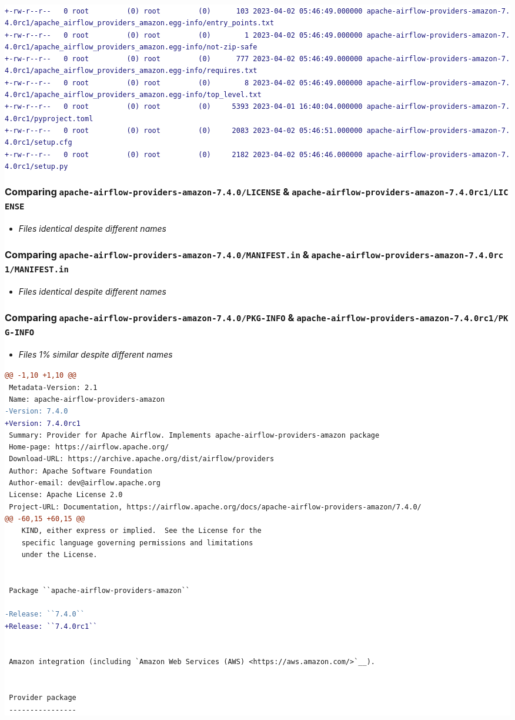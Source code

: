 ```diff
+-rw-r--r--   0 root         (0) root         (0)      103 2023-04-02 05:46:49.000000 apache-airflow-providers-amazon-7.4.0rc1/apache_airflow_providers_amazon.egg-info/entry_points.txt
+-rw-r--r--   0 root         (0) root         (0)        1 2023-04-02 05:46:49.000000 apache-airflow-providers-amazon-7.4.0rc1/apache_airflow_providers_amazon.egg-info/not-zip-safe
+-rw-r--r--   0 root         (0) root         (0)      777 2023-04-02 05:46:49.000000 apache-airflow-providers-amazon-7.4.0rc1/apache_airflow_providers_amazon.egg-info/requires.txt
+-rw-r--r--   0 root         (0) root         (0)        8 2023-04-02 05:46:49.000000 apache-airflow-providers-amazon-7.4.0rc1/apache_airflow_providers_amazon.egg-info/top_level.txt
+-rw-r--r--   0 root         (0) root         (0)     5393 2023-04-01 16:40:04.000000 apache-airflow-providers-amazon-7.4.0rc1/pyproject.toml
+-rw-r--r--   0 root         (0) root         (0)     2083 2023-04-02 05:46:51.000000 apache-airflow-providers-amazon-7.4.0rc1/setup.cfg
+-rw-r--r--   0 root         (0) root         (0)     2182 2023-04-02 05:46:46.000000 apache-airflow-providers-amazon-7.4.0rc1/setup.py
```

### Comparing `apache-airflow-providers-amazon-7.4.0/LICENSE` & `apache-airflow-providers-amazon-7.4.0rc1/LICENSE`

 * *Files identical despite different names*

### Comparing `apache-airflow-providers-amazon-7.4.0/MANIFEST.in` & `apache-airflow-providers-amazon-7.4.0rc1/MANIFEST.in`

 * *Files identical despite different names*

### Comparing `apache-airflow-providers-amazon-7.4.0/PKG-INFO` & `apache-airflow-providers-amazon-7.4.0rc1/PKG-INFO`

 * *Files 1% similar despite different names*

```diff
@@ -1,10 +1,10 @@
 Metadata-Version: 2.1
 Name: apache-airflow-providers-amazon
-Version: 7.4.0
+Version: 7.4.0rc1
 Summary: Provider for Apache Airflow. Implements apache-airflow-providers-amazon package
 Home-page: https://airflow.apache.org/
 Download-URL: https://archive.apache.org/dist/airflow/providers
 Author: Apache Software Foundation
 Author-email: dev@airflow.apache.org
 License: Apache License 2.0
 Project-URL: Documentation, https://airflow.apache.org/docs/apache-airflow-providers-amazon/7.4.0/
@@ -60,15 +60,15 @@
    KIND, either express or implied.  See the License for the
    specific language governing permissions and limitations
    under the License.
 
 
 Package ``apache-airflow-providers-amazon``
 
-Release: ``7.4.0``
+Release: ``7.4.0rc1``
 
 
 Amazon integration (including `Amazon Web Services (AWS) <https://aws.amazon.com/>`__).
 
 
 Provider package
 ----------------
```
